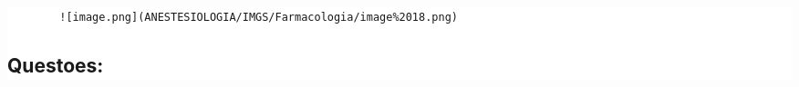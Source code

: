             ![image.png](ANESTESIOLOGIA/IMGS/Farmacologia/image%2018.png)
            
        

## Questoes:

